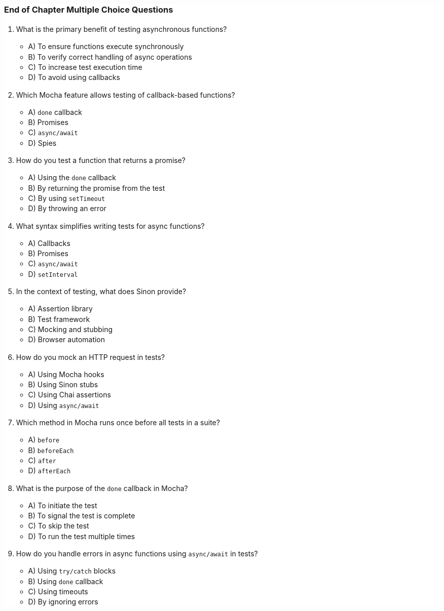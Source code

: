 ### End of Chapter Multiple Choice Questions

1. What is the primary benefit of testing asynchronous functions?
   - A) To ensure functions execute synchronously
   - B) To verify correct handling of async operations
   - C) To increase test execution time
   - D) To avoid using callbacks

2. Which Mocha feature allows testing of callback-based functions?
   - A) `done` callback
   - B) Promises
   - C) `async/await`
   - D) Spies

3. How do you test a function that returns a promise?
   - A) Using the `done` callback
   - B) By returning the promise from the test
   - C) By using `setTimeout`
   - D) By throwing an error

4. What syntax simplifies writing tests for async functions?
   - A) Callbacks
   - B) Promises
   - C) `async/await`
   - D) `setInterval`

5. In the context of testing, what does Sinon provide?
   - A) Assertion library
   - B) Test framework
   - C) Mocking and stubbing
   - D) Browser automation

6. How do you mock an HTTP request in tests?
   - A) Using Mocha hooks
   - B) Using Sinon stubs
   - C) Using Chai assertions
   - D) Using `async/await`

7. Which method in Mocha runs once before all tests in a suite?
   - A) `before`
   - B) `beforeEach`
   - C) `after`
   - D) `afterEach`

8. What is the purpose of the `done` callback in Mocha?
   - A) To initiate the test
   - B) To signal the test is complete
   - C) To skip the test
   - D) To run the test multiple times

9. How do you handle errors in async functions using `async/await` in tests?
   - A) Using `try/catch` blocks
   - B) Using `done` callback
   - C) Using timeouts
   - D) By ignoring errors
